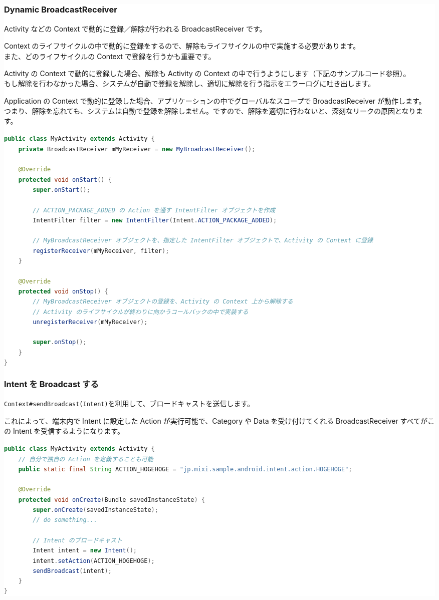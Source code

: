 ### Dynamic BroadcastReceiver

Activity などの Context で動的に登録／解除が行われる BroadcastReceiver です。

Context のライフサイクルの中で動的に登録をするので、解除もライフサイクルの中で実施する必要があります。<br />
また、どのライフサイクルの Context で登録を行うかも重要です。

Activity の Context で動的に登録した場合、解除も Activity の Context の中で行うようにします（下記のサンプルコード参照）。<br />
もし解除を行わなかった場合、システムが自動で登録を解除し、適切に解除を行う指示をエラーログに吐き出します。

Application の Context で動的に登録した場合、アプリケーションの中でグローバルなスコープで BroadcastReceiver が動作します。<br />
つまり、解除を忘れても、システムは自動で登録を解除しません。ですので、解除を適切に行わないと、深刻なリークの原因となります。

```Java
public class MyActivity extends Activity {
    private BroadcastReceiver mMyReceiver = new MyBroadcastReceiver();

    @Override
    protected void onStart() {
        super.onStart();

        // ACTION_PACKAGE_ADDED の Action を通す IntentFilter オブジェクトを作成
        IntentFilter filter = new IntentFilter(Intent.ACTION_PACKAGE_ADDED);

        // MyBroadcastReceiver オブジェクトを、指定した IntentFilter オブジェクトで、Activity の Context に登録
        registerReceiver(mMyReceiver, filter);
    }

    @Override
    protected void onStop() {
        // MyBroadcastReceiver オブジェクトの登録を、Activity の Context 上から解除する
        // Activity のライフサイクルが終わりに向かうコールバックの中で実装する
        unregisterReceiver(mMyReceiver);

        super.onStop();
    }
}
```

### Intent を Broadcast する

`Context#sendBroadcast(Intent)`を利用して、ブロードキャストを送信します。

これによって、端末内で Intent に設定した Action が実行可能で、Category や Data を受け付けてくれる BroadcastReceiver すべてがこの Intent を受信するようになります。

```Java
public class MyActivity extends Activity {
    // 自分で独自の Action を定義することも可能
    public static final String ACTION_HOGEHOGE = "jp.mixi.sample.android.intent.action.HOGEHOGE";

    @Override
    protected void onCreate(Bundle savedInstanceState) {
        super.onCreate(savedInstanceState);
        // do something...

        // Intent のブロードキャスト
        Intent intent = new Intent();
        intent.setAction(ACTION_HOGEHOGE);
        sendBroadcast(intent);
    }
}
```

